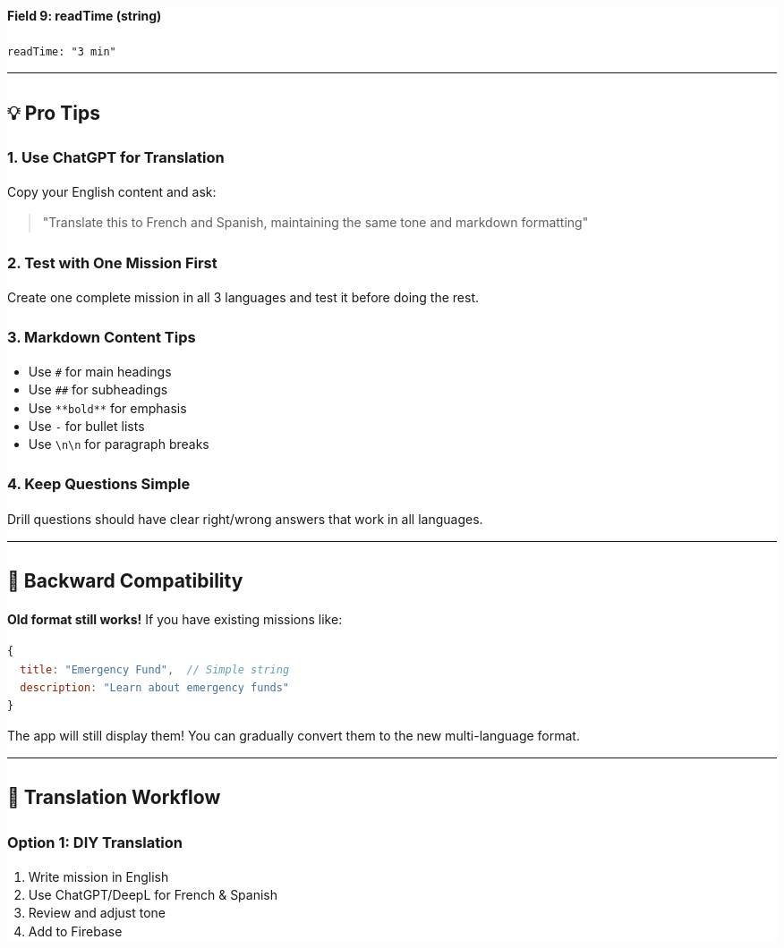 #### **Field 9: readTime (string)**
```
readTime: "3 min"
```

---

## 💡 **Pro Tips**

### **1. Use ChatGPT for Translation**
Copy your English content and ask:
> "Translate this to French and Spanish, maintaining the same tone and markdown formatting"

### **2. Test with One Mission First**
Create one complete mission in all 3 languages and test it before doing the rest.

### **3. Markdown Content Tips**
- Use `#` for main headings
- Use `##` for subheadings
- Use `**bold**` for emphasis
- Use `-` for bullet lists
- Use `\n\n` for paragraph breaks

### **4. Keep Questions Simple**
Drill questions should have clear right/wrong answers that work in all languages.

---

## 🔄 **Backward Compatibility**

**Old format still works!** If you have existing missions like:
```javascript
{
  title: "Emergency Fund",  // Simple string
  description: "Learn about emergency funds"
}
```

The app will still display them! You can gradually convert them to the new multi-language format.

---

## 🎯 **Translation Workflow**

### **Option 1: DIY Translation**
1. Write mission in English
2. Use ChatGPT/DeepL for French & Spanish
3. Review and adjust tone
4. Add to Firebase
